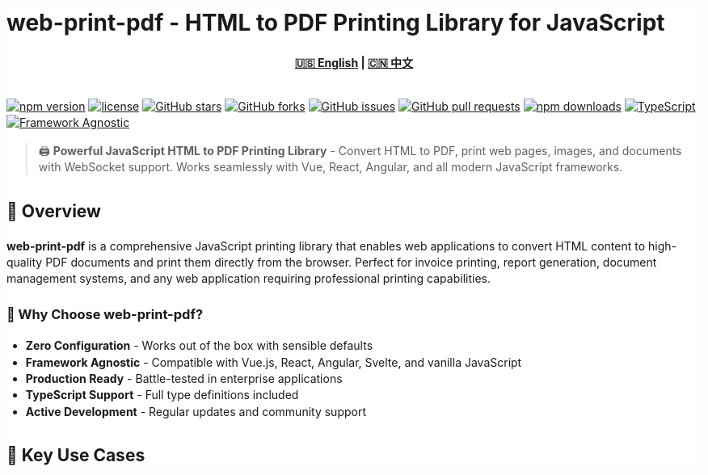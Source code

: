 # web-print-pdf - HTML to PDF Printing Library for JavaScript

<div align="center">
  <strong>
    <a href="README.md">🇺🇸 English</a> | 
    <a href="README_CN.md">🇨🇳 中文</a>
  </strong>
</div>

<br>

[![npm version](https://img.shields.io/npm/v/web-print-pdf.svg)](https://www.npmjs.com/package/web-print-pdf)
[![license](https://img.shields.io/npm/l/web-print-pdf.svg)](https://github.com/weixiaoyi/web-print-pdf/blob/main/LICENSE)
[![GitHub stars](https://img.shields.io/github/stars/weixiaoyi/web-print-pdf.svg)](https://github.com/weixiaoyi/web-print-pdf/stargazers)
[![GitHub forks](https://img.shields.io/github/forks/weixiaoyi/web-print-pdf.svg)](https://github.com/weixiaoyi/web-print-pdf/network)
[![GitHub issues](https://img.shields.io/github/issues/weixiaoyi/web-print-pdf.svg)](https://github.com/weixiaoyi/web-print-pdf/issues)
[![GitHub pull requests](https://img.shields.io/github/issues-pr/weixiaoyi/web-print-pdf.svg)](https://github.com/weixiaoyi/web-print-pdf/pulls)
[![npm downloads](https://img.shields.io/npm/dm/web-print-pdf.svg)](https://www.npmjs.com/package/web-print-pdf)
[![TypeScript](https://img.shields.io/badge/TypeScript-Ready-blue.svg)](https://www.typescriptlang.org/)
[![Framework Agnostic](https://img.shields.io/badge/Framework-Agnostic-green.svg)](https://github.com/weixiaoyi/web-print-pdf)

> 🖨️ **Powerful JavaScript HTML to PDF Printing Library** - Convert HTML to PDF, print web pages, images, and documents with WebSocket support. Works seamlessly with Vue, React, Angular, and all modern JavaScript frameworks.

## 🎯 Overview

**web-print-pdf** is a comprehensive JavaScript printing library that enables web applications to convert HTML content to high-quality PDF documents and print them directly from the browser. Perfect for invoice printing, report generation, document management systems, and any web application requiring professional printing capabilities.

### 🌟 Why Choose web-print-pdf?

- **Zero Configuration** - Works out of the box with sensible defaults
- **Framework Agnostic** - Compatible with Vue.js, React, Angular, Svelte, and vanilla JavaScript
- **Production Ready** - Battle-tested in enterprise applications
- **TypeScript Support** - Full type definitions included
- **Active Development** - Regular updates and community support

## 🔑 Key Use Cases

